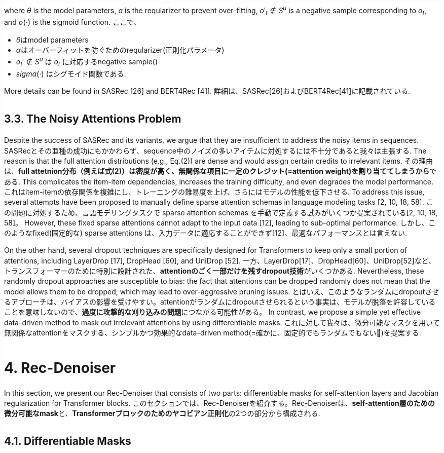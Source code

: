 where $\theta$ is the model parameters, $a$ is the reqularizer to prevent over-fitting, $o'_t \notin S^u$ is a negative sample corresponding to $o_t$, and $\sigma(\cdot)$ is the sigmoid function.
ここで、

- $\theta$はmodel parameters
- $\alpha$はオーバーフィットを防ぐためのreqularizer(正則化パラメータ)
- $o_{t}' \notin S^{u}$ は $o_t$ に対応するnegative sample()
- $sigma(\cdot)$ はシグモイド関数である.

More details can be found in SASRec [26] and BERT4Rec [41].
詳細は、SASRec[26]およびBERT4Rec[41]に記載されている.

## 3.3. The Noisy Attentions Problem

Despite the success of SASRec and its variants, we argue that they are insufficient to address the noisy items in sequences.
SASRecとその亜種の成功にもかかわらず、sequence中のノイズの多いアイテムに対処するには不十分であると我々は主張する.
The reason is that the full attention distributions (e.g., Eq.(2)) are dense and would assign certain credits to irrelevant items.
その理由は、**full attetnion分布（例えば式(2)）は密度が高く、無関係な項目に一定のクレジット(=attention weight)を割り当ててしまうから**である.
This complicates the item-item dependencies, increases the training difficulty, and even degrades the model performance.
これはitem-itemの依存関係を複雑にし、トレーニングの難易度を上げ、さらにはモデルの性能を低下させる.
To address this issue, several attempts have been proposed to manually define sparse attention schemas in language modeling tasks [2, 10, 18, 58].
この問題に対処するため、言語モデリングタスクで sparse attention schemas を手動で定義する試みがいくつか提案されている[2, 10, 18, 58]。
However, these fixed sparse attentions cannot adapt to the input data [12], leading to sub-optimal performance.
しかし、このようなfixed(固定的な) sparse attentions は、入力データに適応することができず[12]、最適なパフォーマンスとは言えない.

On the other hand, several dropout techniques are specifically designed for Transformers to keep only a small portion of attentions, including LayerDrop [17], DropHead [60], and UniDrop [52].
一方、LayerDrop[17]、DropHead[60]、UniDrop[52]など、トランスフォーマーのために特別に設計された、**attentionのごく一部だけを残すdropout技術**がいくつかある.
Nevertheless, these randomly dropout approaches are susceptible to bias: the fact that attentions can be dropped randomly does not mean that the model allows them to be dropped, which may lead to over-aggressive pruning issues.
とはいえ、このようなランダムにdropoutさせるアプローチは、バイアスの影響を受けやすい。attentionがランダムにdropoutさせられるという事実は、モデルが脱落を許容していることを意味しないので、**過度に攻撃的な刈り込みの問題**につながる可能性がある。
In contrast, we propose a simple yet effective data-driven method to mask out irrelevant attentions by using differentiable masks.
これに対して我々は、微分可能なマスクを用いて無関係なattentionをマスクする、シンプルかつ効果的なdata-driven method(=確かに、固定的でもランダムでもない:thinking:)を提案する.

# 4. Rec-Denoiser

In this section, we present our Rec-Denoiser that consists of two parts: differentiable masks for self-attention layers and Jacobian regularization for Transformer blocks.
このセクションでは、Rec-Denoiserを紹介する。Rec-Denoiserは、**self-attention層のための微分可能なmask**と、**Transformerブロックのためのヤコビアン正則化**の2つの部分から構成される.

## 4.1. Differentiable Masks
